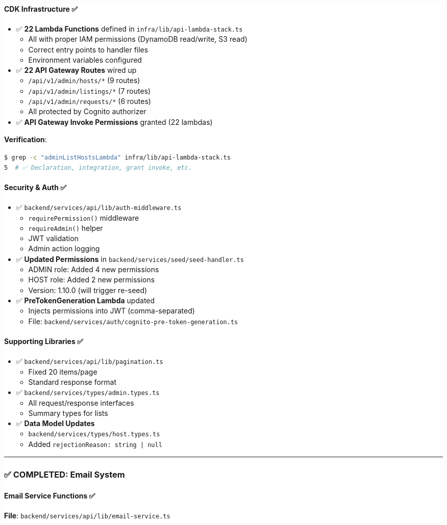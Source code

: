 #### CDK Infrastructure ✅

- ✅ **22 Lambda Functions** defined in `infra/lib/api-lambda-stack.ts`
  - All with proper IAM permissions (DynamoDB read/write, S3 read)
  - Correct entry points to handler files
  - Environment variables configured
- ✅ **22 API Gateway Routes** wired up
  - `/api/v1/admin/hosts/*` (9 routes)
  - `/api/v1/admin/listings/*` (7 routes)
  - `/api/v1/admin/requests/*` (6 routes)
  - All protected by Cognito authorizer
- ✅ **API Gateway Invoke Permissions** granted (22 lambdas)

**Verification**:

```bash
$ grep -c "adminListHostsLambda" infra/lib/api-lambda-stack.ts
5  # ✅ Declaration, integration, grant invoke, etc.
```

#### Security & Auth ✅

- ✅ `backend/services/api/lib/auth-middleware.ts`
  - `requirePermission()` middleware
  - `requireAdmin()` helper
  - JWT validation
  - Admin action logging
- ✅ **Updated Permissions** in `backend/services/seed/seed-handler.ts`
  - ADMIN role: Added 4 new permissions
  - HOST role: Added 2 new permissions
  - Version: 1.10.0 (will trigger re-seed)
- ✅ **PreTokenGeneration Lambda** updated
  - Injects permissions into JWT (comma-separated)
  - File: `backend/services/auth/cognito-pre-token-generation.ts`

#### Supporting Libraries ✅

- ✅ `backend/services/api/lib/pagination.ts`
  - Fixed 20 items/page
  - Standard response format
- ✅ `backend/services/types/admin.types.ts`
  - All request/response interfaces
  - Summary types for lists
- ✅ **Data Model Updates**
  - `backend/services/types/host.types.ts`
  - Added `rejectionReason: string | null`

---

### ✅ COMPLETED: Email System

#### Email Service Functions ✅

**File**: `backend/services/api/lib/email-service.ts`
